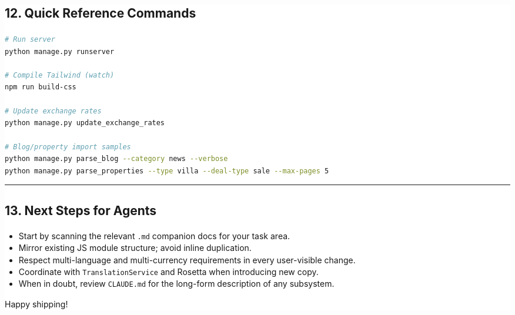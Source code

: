 
## 12. Quick Reference Commands
```bash
# Run server
python manage.py runserver

# Compile Tailwind (watch)
npm run build-css

# Update exchange rates
python manage.py update_exchange_rates

# Blog/property import samples
python manage.py parse_blog --category news --verbose
python manage.py parse_properties --type villa --deal-type sale --max-pages 5
```

---

## 13. Next Steps for Agents
- Start by scanning the relevant `.md` companion docs for your task area.
- Mirror existing JS module structure; avoid inline duplication.
- Respect multi-language and multi-currency requirements in every user-visible change.
- Coordinate with `TranslationService` and Rosetta when introducing new copy.
- When in doubt, review `CLAUDE.md` for the long-form description of any subsystem.

Happy shipping!
